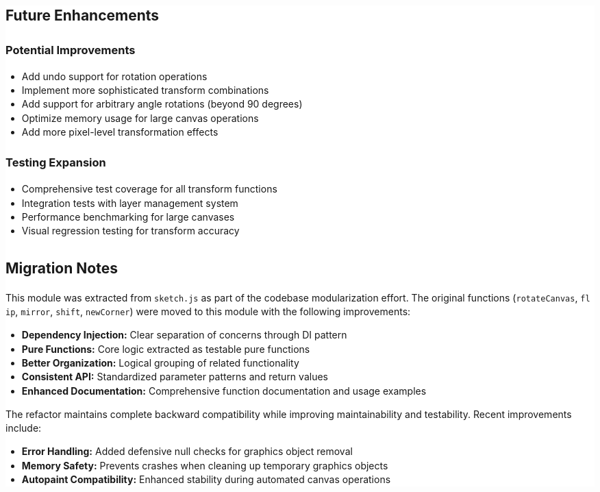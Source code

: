 ## Future Enhancements

### Potential Improvements
- Add undo support for rotation operations
- Implement more sophisticated transform combinations
- Add support for arbitrary angle rotations (beyond 90 degrees)
- Optimize memory usage for large canvas operations
- Add more pixel-level transformation effects

### Testing Expansion
- Comprehensive test coverage for all transform functions
- Integration tests with layer management system
- Performance benchmarking for large canvases
- Visual regression testing for transform accuracy

## Migration Notes

This module was extracted from `sketch.js` as part of the codebase modularization effort. The original functions (`rotateCanvas`, `flip`, `mirror`, `shift`, `newCorner`) were moved to this module with the following improvements:

- **Dependency Injection:** Clear separation of concerns through DI pattern
- **Pure Functions:** Core logic extracted as testable pure functions
- **Better Organization:** Logical grouping of related functionality
- **Consistent API:** Standardized parameter patterns and return values
- **Enhanced Documentation:** Comprehensive function documentation and usage examples

The refactor maintains complete backward compatibility while improving maintainability and testability. Recent improvements include:

- **Error Handling:** Added defensive null checks for graphics object removal
- **Memory Safety:** Prevents crashes when cleaning up temporary graphics objects
- **Autopaint Compatibility:** Enhanced stability during automated canvas operations
